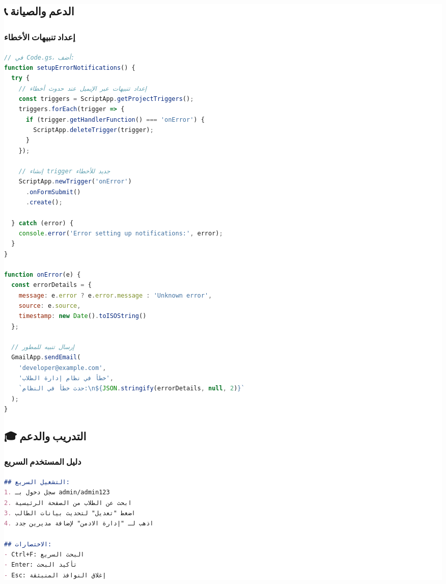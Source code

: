 ## 📞 الدعم والصيانة

### إعداد تنبيهات الأخطاء
```javascript
// في Code.gs، أضف:
function setupErrorNotifications() {
  try {
    // إعداد تنبيهات عبر الإيميل عند حدوث أخطاء
    const triggers = ScriptApp.getProjectTriggers();
    triggers.forEach(trigger => {
      if (trigger.getHandlerFunction() === 'onError') {
        ScriptApp.deleteTrigger(trigger);
      }
    });
    
    // إنشاء trigger جديد للأخطاء
    ScriptApp.newTrigger('onError')
      .onFormSubmit()
      .create();
      
  } catch (error) {
    console.error('Error setting up notifications:', error);
  }
}

function onError(e) {
  const errorDetails = {
    message: e.error ? e.error.message : 'Unknown error',
    source: e.source,
    timestamp: new Date().toISOString()
  };
  
  // إرسال تنبيه للمطور
  GmailApp.sendEmail(
    'developer@example.com',
    'خطأ في نظام إدارة الطلاب',
    `حدث خطأ في النظام:\n${JSON.stringify(errorDetails, null, 2)}`
  );
}
```

## 🎓 التدريب والدعم

### دليل المستخدم السريع
```markdown
## التشغيل السريع:
1. سجل دخول بـ admin/admin123
2. ابحث عن الطلاب من الصفحة الرئيسية
3. اضغط "تعديل" لتحديث بيانات الطالب
4. اذهب لـ "إدارة الادمن" لإضافة مديرين جدد

## الاختصارات:
- Ctrl+F: البحث السريع
- Enter: تأكيد البحث
- Esc: إغلاق النوافذ المنبثقة
```
